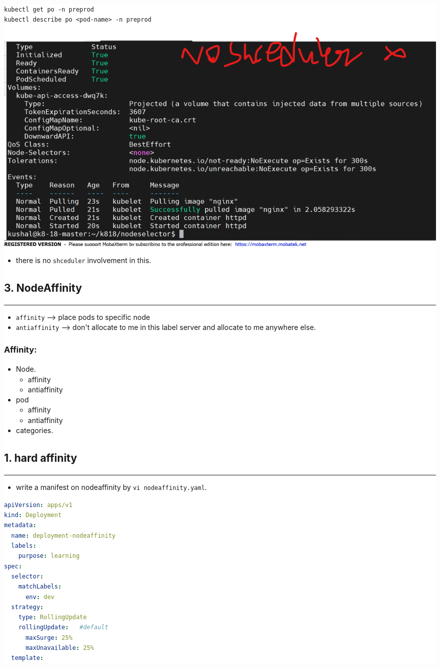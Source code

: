 ```
kubectl get po -n preprod
kubectl describe po <pod-name> -n preprod
```
![preview](./images/k8s61.png)
* there is no `shceduler` involvement in this.
  
## 3. NodeAffinity
----------------------------------
* `affinity` --> place pods to specific node
* `antiaffinity` --> don't allocate to me in this label server and allocate to me anywhere else.
### Affinity:
* Node.
    * affinity
    * antiaffinity
* pod 
    * affinity
    * antiaffinity
* categories.
## 1. hard affinity
--------------------------------------------   
* write a manifest on nodeaffinity by `vi nodeaffinity.yaml`.
```yaml
apiVersion: apps/v1
kind: Deployment
metadata:
  name: deployment-nodeaffinity
  labels: 
    purpose: learning
spec:
  selector:
    matchLabels:
      env: dev
  strategy:
    type: RollingUpdate
    rollingUpdate:   #default
      maxSurge: 25%
      maxUnavailable: 25%
  template:
```